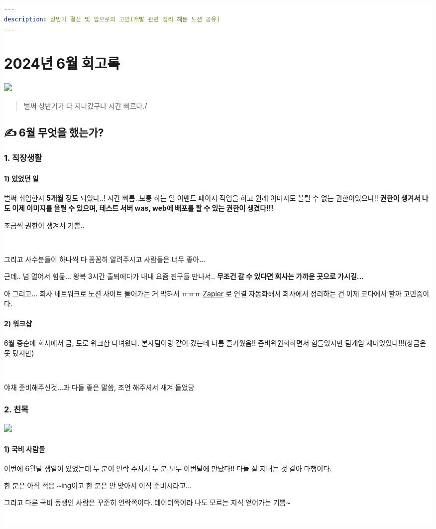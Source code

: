 ```yaml
---
description: 상반기 결산 및 앞으로의 고민(개발 관련 정리 해둔 노션 공유)
---
```


# 2024년 6월 회고록

![](https://velog.velcdn.com/images/prettylee620/post/a5a88570-c615-4a09-ab2a-50c298f549ff/image.png)

> 벌써 상반기가 다 지나갔구나 시간 빠르다./

## ✍️ 6월 무엇을 했는가?

### 1. 직장생활

#### 1) 있었던 일

벌써 취업한지 **5개월** 정도 되었다..! 시간 빠름..보통 하는 일 이벤트 페이지 작업을 하고 원래 이미지도 올릴 수 없는 권한이었으나!! **권한이 생겨서 나도 이제 이미지를 올릴 수 있으며, 테스트 서버 was, web에 배포를 할 수 있는 권한이 생겼다!!!**

조금씩 권한이 생겨서 기쁨..&#x20;

<figure><img src="https://velog.velcdn.com/images/prettylee620/post/a2c0103f-6deb-42f1-bc60-2f43f2485f8b/image.png" alt=""><figcaption></figcaption></figure>

그리고 사수분들이 하나씩 다 꼼꼼히 알려주시고 사람들은 너무 좋아...

근데.. 넘 멀어서 힘듦... 왕복 3시간 출퇴에다가 내내 요즘 친구들 만나서.. **무조건 갈 수 있다면 회사는 가까운 곳으로 가시길...**

아 그리고... 회사 네트워크로 노션 사이트 들어가는 거 막혀서 ㅠㅠㅠ [Zapier](https://zapier.com/editor/246009843/draft/246009843/auth) 로 연결 자동화해서 회사에서 정리하는 건 이제 코다에서 할까 고민중이다.

#### 2) 워크샵

6월 중순에 회사에서 금, 토로 워크샵 다녀왔다. 본사팀이랑 같이 갔는데 나름 즐거웠음!! 준비워원회하면서 힘들었지만 팀게임 재미있었다!!!(상금은 못 탔지만)&#x20;

<figure><img src="https://velog.velcdn.com/images/prettylee620/post/a2a8ee20-8781-4449-ab7c-2aa3c1d15ae5/image.png" alt=""><figcaption></figcaption></figure>

야채 준비해주신것...과 다들 좋은 말씀, 조언 해주셔서 새겨 들었당

### 2. 친목

![](https://velog.velcdn.com/images/prettylee620/post/6035ada8-45c3-47e6-8032-041e0db0397a/image.png)

#### 1) 국비 사람들

이번에 6월달 생일이 있었는데 두 분이 연락 주셔서 두 분 모두 이번달에 만났다!! 다들 잘 지내는 것 같아 다행이다.

한 분은 아직 적응 \~ing이고 한 분은 안 맞아서 이직 준비시라고...

그리고 다른 국비 동생인 사람은 꾸준히 연락쪽이다. 데이터쪽이라 나도 모르는 지식 얻어가는 기쁨\~&#x20;

<figure><img src="https://velog.velcdn.com/images/prettylee620/post/01911e6c-05c4-4d01-aeee-48682c1fe4f9/image.png" alt=""><figcaption></figcaption></figure>

